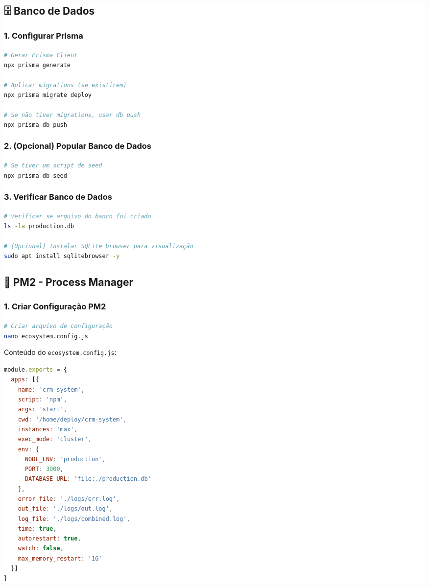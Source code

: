 ## 🗄️ Banco de Dados

### 1. Configurar Prisma
```bash
# Gerar Prisma Client
npx prisma generate

# Aplicar migrations (se existirem)
npx prisma migrate deploy

# Se não tiver migrations, usar db push
npx prisma db push
```

### 2. (Opcional) Popular Banco de Dados
```bash
# Se tiver um script de seed
npx prisma db seed
```

### 3. Verificar Banco de Dados
```bash
# Verificar se arquivo do banco foi criado
ls -la production.db

# (Opcional) Instalar SQLite browser para visualização
sudo apt install sqlitebrowser -y
```

## 🔄 PM2 - Process Manager

### 1. Criar Configuração PM2
```bash
# Criar arquivo de configuração
nano ecosystem.config.js
```

Conteúdo do `ecosystem.config.js`:
```javascript
module.exports = {
  apps: [{
    name: 'crm-system',
    script: 'npm',
    args: 'start',
    cwd: '/home/deploy/crm-system',
    instances: 'max',
    exec_mode: 'cluster',
    env: {
      NODE_ENV: 'production',
      PORT: 3000,
      DATABASE_URL: 'file:./production.db'
    },
    error_file: './logs/err.log',
    out_file: './logs/out.log',
    log_file: './logs/combined.log',
    time: true,
    autorestart: true,
    watch: false,
    max_memory_restart: '1G'
  }]
}
```
